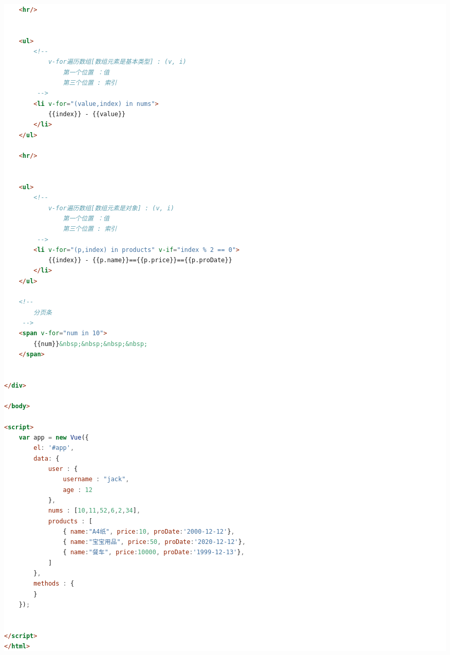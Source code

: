 ```html
    <hr/>


    <ul>
        <!--
            v-for遍历数组[数组元素是基本类型] : (v, i)
                第一个位置 ：值
                第三个位置 : 索引
         -->
        <li v-for="(value,index) in nums">
            {{index}} - {{value}}
        </li>
    </ul>

    <hr/>


    <ul>
        <!--
            v-for遍历数组[数组元素是对象] : (v, i)
                第一个位置 ：值
                第三个位置 : 索引
         -->
        <li v-for="(p,index) in products" v-if="index % 2 == 0">
            {{index}} - {{p.name}}=={{p.price}}=={{p.proDate}}
        </li>
    </ul>
    
    <!--
        分页条
     -->
    <span v-for="num in 10">
        {{num}}&nbsp;&nbsp;&nbsp;&nbsp;
    </span>


</div>

</body>

<script>
    var app = new Vue({
        el: '#app',
        data: {
            user : {
                username : "jack",
                age : 12
            },
            nums : [10,11,52,6,2,34],
            products : [
                { name:"A4纸", price:10, proDate:'2000-12-12'},
                { name:"宝宝用品", price:50, proDate:'2020-12-12'},
                { name:"餐车", price:10000, proDate:'1999-12-13'},
            ]
        },
        methods : {
        }
    });


</script>
</html>
```